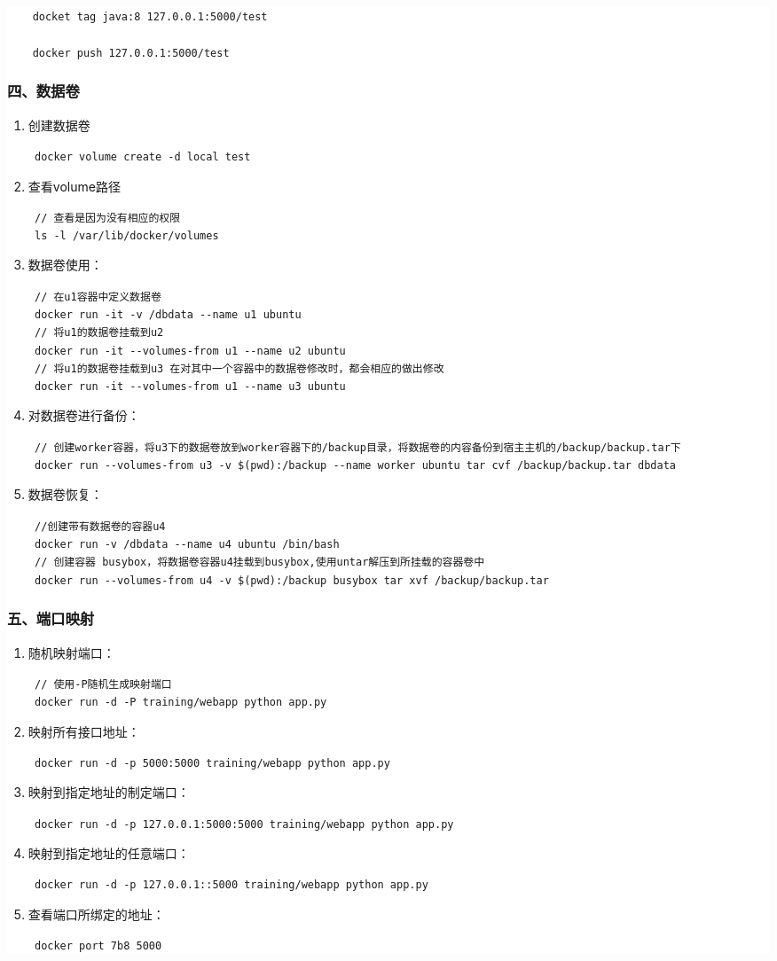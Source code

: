 		docket tag java:8 127.0.0.1:5000/test

		docker push 127.0.0.1:5000/test

### 四、数据卷 ###

1. 创建数据卷

		docker volume create -d local test

2. 查看volume路径

		// 查看是因为没有相应的权限
		ls -l /var/lib/docker/volumes

3. 数据卷使用：

		// 在u1容器中定义数据卷
		docker run -it -v /dbdata --name u1 ubuntu
		// 将u1的数据卷挂载到u2
		docker run -it --volumes-from u1 --name u2 ubuntu
		// 将u1的数据卷挂载到u3 在对其中一个容器中的数据卷修改时，都会相应的做出修改
		docker run -it --volumes-from u1 --name u3 ubuntu

4. 对数据卷进行备份：

		// 创建worker容器，将u3下的数据卷放到worker容器下的/backup目录，将数据卷的内容备份到宿主主机的/backup/backup.tar下
		docker run --volumes-from u3 -v $(pwd):/backup --name worker ubuntu tar cvf /backup/backup.tar dbdata

5. 数据卷恢复：

		//创建带有数据卷的容器u4
		docker run -v /dbdata --name u4 ubuntu /bin/bash
		// 创建容器 busybox，将数据卷容器u4挂载到busybox,使用untar解压到所挂载的容器卷中
		docker run --volumes-from u4 -v $(pwd):/backup busybox tar xvf /backup/backup.tar

### 五、端口映射 ###

1. 随机映射端口：
		
		// 使用-P随机生成映射端口
		docker run -d -P training/webapp python app.py

2. 映射所有接口地址：

		docker run -d -p 5000:5000 training/webapp python app.py

3. 映射到指定地址的制定端口：

		docker run -d -p 127.0.0.1:5000:5000 training/webapp python app.py 
		
4. 映射到指定地址的任意端口：

		docker run -d -p 127.0.0.1::5000 training/webapp python app.py
		
5. 查看端口所绑定的地址：

		docker port 7b8 5000
